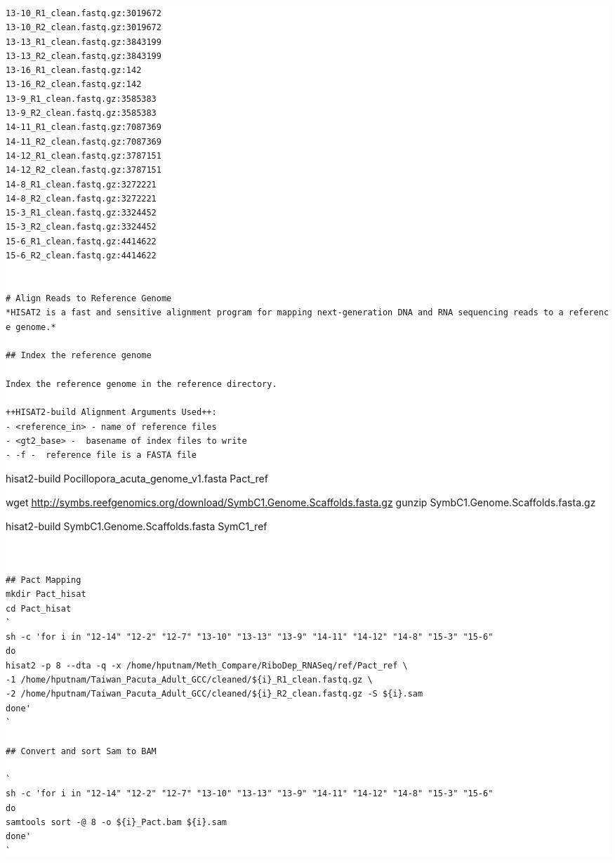 ```
13-10_R1_clean.fastq.gz:3019672
13-10_R2_clean.fastq.gz:3019672
13-13_R1_clean.fastq.gz:3843199
13-13_R2_clean.fastq.gz:3843199
13-16_R1_clean.fastq.gz:142
13-16_R2_clean.fastq.gz:142
13-9_R1_clean.fastq.gz:3585383
13-9_R2_clean.fastq.gz:3585383
14-11_R1_clean.fastq.gz:7087369
14-11_R2_clean.fastq.gz:7087369
14-12_R1_clean.fastq.gz:3787151
14-12_R2_clean.fastq.gz:3787151
14-8_R1_clean.fastq.gz:3272221
14-8_R2_clean.fastq.gz:3272221
15-3_R1_clean.fastq.gz:3324452
15-3_R2_clean.fastq.gz:3324452
15-6_R1_clean.fastq.gz:4414622
15-6_R2_clean.fastq.gz:4414622


# Align Reads to Reference Genome
*HISAT2 is a fast and sensitive alignment program for mapping next-generation DNA and RNA sequencing reads to a reference genome.*

## Index the reference genome

Index the reference genome in the reference directory.

++HISAT2-build Alignment Arguments Used++:  
- <reference_in> - name of reference files  
- <gt2_base> -  basename of index files to write  
- -f -  reference file is a FASTA file

```
hisat2-build Pocillopora_acuta_genome_v1.fasta Pact_ref

wget http://symbs.reefgenomics.org/download/SymbC1.Genome.Scaffolds.fasta.gz
gunzip SymbC1.Genome.Scaffolds.fasta.gz

hisat2-build SymbC1.Genome.Scaffolds.fasta SymC1_ref
```


## Pact Mapping
mkdir Pact_hisat
cd Pact_hisat
`
sh -c 'for i in "12-14" "12-2" "12-7" "13-10" "13-13" "13-9" "14-11" "14-12" "14-8" "15-3" "15-6"
do
hisat2 -p 8 --dta -q -x /home/hputnam/Meth_Compare/RiboDep_RNASeq/ref/Pact_ref \
-1 /home/hputnam/Taiwan_Pacuta_Adult_GCC/cleaned/${i}_R1_clean.fastq.gz \
-2 /home/hputnam/Taiwan_Pacuta_Adult_GCC/cleaned/${i}_R2_clean.fastq.gz -S ${i}.sam 
done'
`

## Convert and sort Sam to BAM

`
sh -c 'for i in "12-14" "12-2" "12-7" "13-10" "13-13" "13-9" "14-11" "14-12" "14-8" "15-3" "15-6"
do
samtools sort -@ 8 -o ${i}_Pact.bam ${i}.sam
done'
`

```